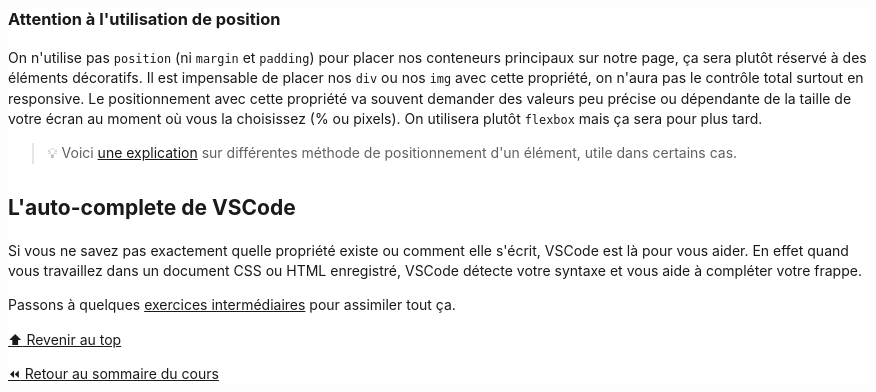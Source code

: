 ### Attention à l'utilisation de position

On n'utilise pas `position` (ni `margin` et `padding`) pour placer nos conteneurs principaux sur notre page, ça sera plutôt réservé à des éléments décoratifs. Il est impensable de placer nos `div` ou nos `img` avec cette propriété, on n'aura pas le contrôle total surtout en responsive. Le positionnement avec cette propriété va souvent demander des valeurs peu précise ou dépendante de la taille de votre écran au moment où vous la choisissez (% ou pixels). On utilisera plutôt `flexbox` mais ça sera pour plus tard.

> :bulb: Voici [une explication](https://www.w3schools.com/css/css_align.asp) sur différentes méthode de positionnement d'un élément, utile dans certains cas.

## L'auto-complete de VSCode

Si vous ne savez pas exactement quelle propriété existe ou comment elle s'écrit, VSCode est là pour vous aider. En effet quand vous travaillez dans un document CSS ou HTML enregistré, VSCode détecte votre syntaxe et vous aide à compléter votre frappe.

Passons à quelques [exercices intermédiaires](08-exercices-intermediaires-css.md) pour assimiler tout ça.

[:arrow_up: Revenir au top](#table-des-matières)

[:rewind: Retour au sommaire du cours](./README.md#table-des-matières)
